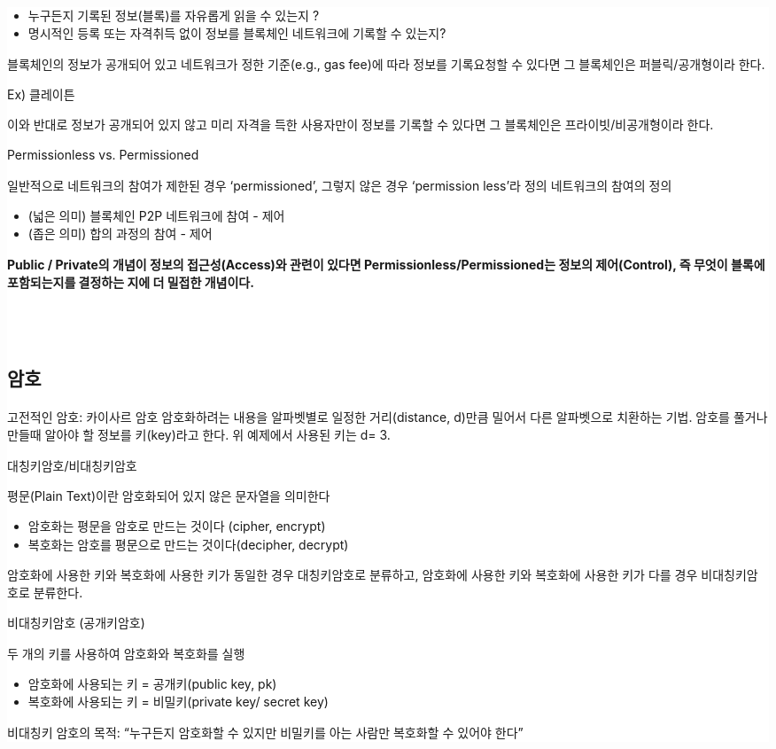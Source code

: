 - 누구든지 기록된 정보(블록)를 자유롭게 읽을 수 있는지 ?
- 명시적인 등록 또는 자격취득 없이 정보를 블록체인 네트워크에 기록할 수 있는지?

블록체인의 정보가 공개되어 있고 네트워크가 정한 기준(e.g., gas fee)에 따라 정보를 기록요청할 수 있다면
그 블록체인은 퍼블릭/공개형이라 한다.

Ex) 클레이튼

이와 반대로 정보가 공개되어 있지 않고 미리 자격을 득한 사용자만이 정보를 기록할 수 있다면
그 블록체인은 프라이빗/비공개형이라 한다.


Permissionless  vs. Permissioned

일반적으로 네트워크의 참여가 제한된 경우 ‘permissioned’, 그렇지 않은 경우 ‘permission less’라 정의
네트워크의 참여의 정의

- (넓은 의미) 블록체인 P2P 네트워크에 참여 - 제어
- (좁은 의미) 합의 과정의 참여 - 제어

__Public / Private의 개념이 정보의 접근성(Access)와 관련이 있다면
Permissionless/Permissioned는 정보의 제어(Control), 즉 무엇이 블록에 포함되는지를 결정하는 지에 더 밀접한 개념이다.__




  

<br/>
<br/>
    
  







## 암호

고전적인 암호: 카이사르 암호
암호화하려는 내용을 알파벳별로 일정한 거리(distance, d)만큼 밀어서 다른 알파벳으로 치환하는 기법.
암호를 풀거나 만들때 알아야 할 정보를 키(key)라고 한다. 위 예제에서 사용된 키는 d= 3.


대칭키암호/비대칭키암호

평문(Plain Text)이란 암호화되어 있지 않은 문자열을 의미한다
- 암호화는 평문을 암호로 만드는 것이다 (cipher, encrypt)
- 복호화는 암호를 평문으로 만드는 것이다(decipher, decrypt)

암호화에 사용한 키와 복호화에 사용한 키가 동일한 경우 대칭키암호로 분류하고,
암호화에 사용한 키와 복호화에 사용한 키가 다를 경우 비대칭키암호로 분류한다.


비대칭키암호 (공개키암호)

두 개의 키를 사용하여 암호화와 복호화를 실행
- 암호화에 사용되는 키 = 공개키(public key, pk)
- 복호화에 사용되는 키 = 비밀키(private key/ secret key)

비대칭키 암호의 목적: 
“누구든지 암호화할 수 있지만 비밀키를 아는 사람만 복호화할 수 있어야 한다”

